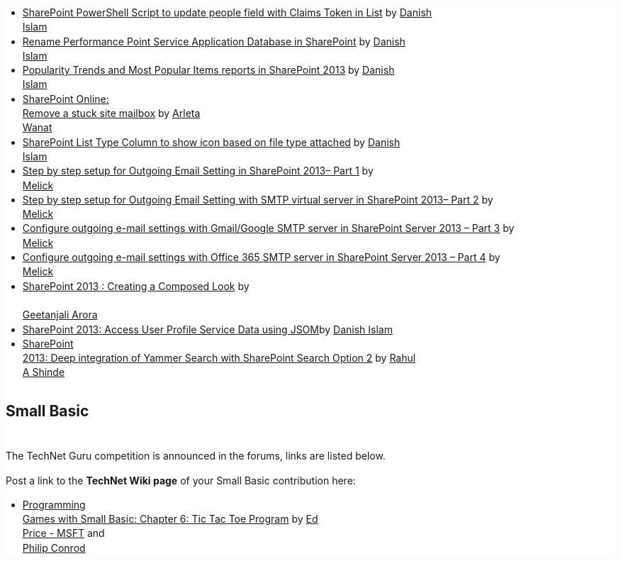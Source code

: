 - [SharePoint PowerShell Script to update people field with Claims Token in List](http://social.technet.microsoft.com/wiki/contents/articles/30840.aspx) by [Danish<br> Islam](https://social.technet.microsoft.com/profile/dannyis/)
- [Rename Performance Point Service Application Database in SharePoint](http://social.technet.microsoft.com/wiki/contents/articles/30860.rename-performance-point-service-application-database-in-sharepoint-2010-or-2013.aspx) by [Danish<br> Islam](https://social.technet.microsoft.com/profile/dannyis/)
- [Popularity Trends and Most Popular Items reports in SharePoint 2013](http://social.technet.microsoft.com/wiki/contents/articles/30861.popularity-trends-and-most-popular-items-reports-in-sharepoint-2013.aspx) by [Danish<br> Islam](https://social.technet.microsoft.com/profile/dannyis/)
- [SharePoint Online:<br> Remove a stuck site mailbox](http://social.technet.microsoft.com/wiki/contents/articles/30800.aspx) by [Arleta<br> Wanat](http://social.technet.microsoft.com/wiki/630581/ProfileUrlRedirect.ashx)
- [SharePoint List Type Column to show icon based on file type attached](http://social.technet.microsoft.com/wiki/contents/articles/30896.sharepoint-list-type-column-to-show-icon-based-on-file-type-attached.aspx) by [Danish<br> Islam](https://social.technet.microsoft.com/profile/dannyis/)
- [Step by step setup for Outgoing Email Setting in SharePoint 2013– Part 1](http://social.technet.microsoft.com/wiki/contents/articles/30665.step-by-step-setup-for-outgoing-email-setting-in-sharepoint-2013-part-1.aspx) by<br>[Melick](https://social.technet.microsoft.com/profile/melick/)
- [Step by step setup for Outgoing Email Setting with SMTP virtual server in SharePoint 2013– Part 2](http://social.technet.microsoft.com/wiki/contents/articles/30688.aspx) by<br>[Melick](https://social.technet.microsoft.com/profile/melick/)
- [Configure outgoing e-mail settings with Gmail/Google SMTP server in SharePoint Server 2013 – Part 3](http://social.technet.microsoft.com/wiki/contents/articles/30690.aspx) by<br>[Melick](https://social.technet.microsoft.com/profile/melick/)
- [Configure outgoing e-mail settings with Office 365 SMTP server in SharePoint Server 2013 – Part 4](http://social.technet.microsoft.com/wiki/contents/articles/30708.aspx) by<br>[Melick](https://social.technet.microsoft.com/profile/melick/)
- [SharePoint 2013 : Creating a Composed Look](http://social.technet.microsoft.com/wiki/contents/articles/30903.sharepoint-2013-creating-a-composed-look.aspx) by<br>[<br>Geetanjali Arora](https://social.technet.microsoft.com/profile/geetanjali%20arora/)
- [SharePoint 2013: Access User Profile Service Data using JSOM](http://social.technet.microsoft.com/wiki/contents/articles/30918.sharepoint-2013-access-user-profile-service-data-using-jsom.aspx)by [Danish Islam](https://social.technet.microsoft.com/profile/dannyis/)
- [SharePoint<br> 2013: Deep integration of Yammer Search with SharePoint Search Option 2](http://social.technet.microsoft.com/wiki/contents/articles/30928.sharepoint-2013-deep-integration-of-yammer-search-with-sharepoint-search-option-2.aspx "SharePoint 2013: Deep integration of Yammer Search with SharePoint Search Option 2") by [Rahul<br> A Shinde](https://social.technet.microsoft.com/profile/rahul%20a%20shinde/ "Rahul A Shinde")


## <a name="Small_Basic"></a>Small Basic
<br>The TechNet Guru competition is announced in the forums, links are listed below.<br>

Post a link to the **TechNet Wiki page** of your Small Basic contribution here:


- [Programming<br> Games with Small Basic: Chapter 6: Tic Tac Toe Program](http://social.technet.microsoft.com/wiki/contents/articles/30599.programming-games-with-small-basic-chapter-6-tic-tac-toe-program.aspx) by [Ed<br> Price - MSFT](http://social.technet.microsoft.com/wiki/2179/ProfileUrlRedirect.ashx) and [<br>Philip Conrod](https://social.technet.microsoft.com/profile/Philip%20Conrod)


